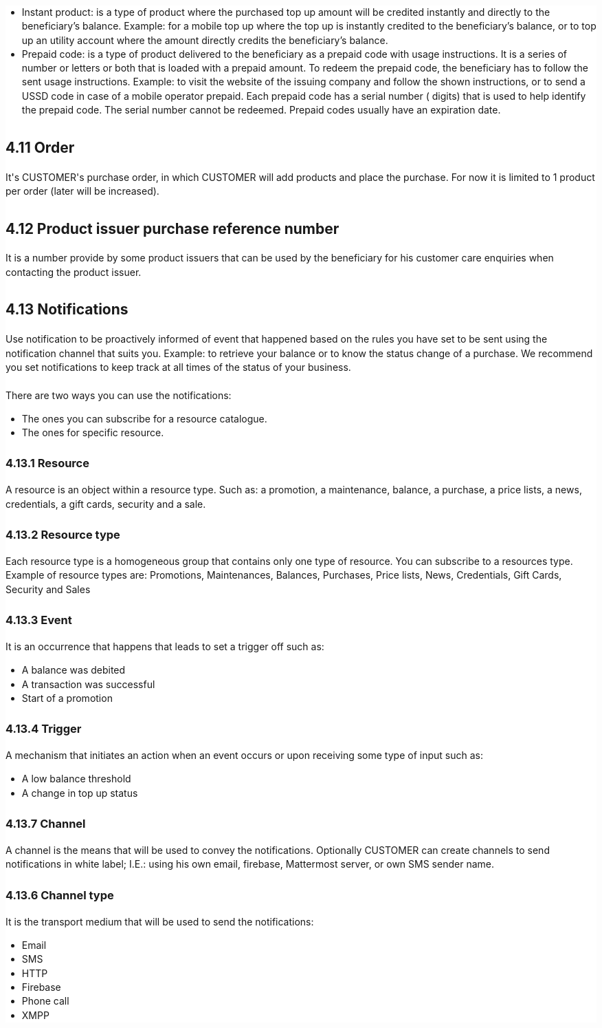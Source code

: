 * Instant product: is a type of product where the purchased top up amount will be credited instantly and directly to the beneficiary’s balance. Example: for a mobile top up where the top up is instantly credited to the beneficiary’s balance, or to top up an utility account where the amount directly credits the beneficiary’s balance.
* Prepaid code: is a type of product delivered to the beneficiary as a prepaid code with usage instructions. It is a series of number or letters or both that is loaded with a prepaid amount. To redeem the prepaid code, the beneficiary has to follow the sent usage instructions. Example: to visit the website of the issuing company and follow the shown instructions, or to send a USSD code in case of a mobile operator prepaid. Each prepaid code has a serial number ( digits) that is used to help identify the prepaid code. The serial number cannot be redeemed. Prepaid codes usually have an expiration date.
## 4.11 Order
It's CUSTOMER's purchase order, in which CUSTOMER will add products and place the purchase. For now it is limited to 1 product per order (later will be increased).
## 4.12 Product issuer purchase reference number
It is a number provide by some product issuers that can be used by the beneficiary for his customer care enquiries when contacting the product issuer.
## 4.13 Notifications
Use notification to be proactively informed of event that happened based on the rules you have set to be sent using the notification channel that suits you. Example: to retrieve your balance or to know the status change of a purchase.  We recommend you set notifications to keep track at all times of the status of your business.
<br /><br />
There are two ways you can use the notifications:
* The ones you can subscribe for a resource catalogue.
* The ones for specific resource.
### 4.13.1 Resource
A resource is an object within a resource type. Such as: a promotion, a maintenance, balance, a purchase, a price lists, a news, credentials, a gift cards, security and a sale.
### 4.13.2 Resource type
Each resource type is a homogeneous group that contains only one type of resource. You can subscribe to a resources type.
<br />Example of resource types are: Promotions, Maintenances, Balances, Purchases, Price lists, News, Credentials, Gift Cards, Security and Sales
### 4.13.3 Event
It is an occurrence that happens that leads to set a trigger off such as:
* A balance was debited
* A transaction was successful
* Start of a promotion
### 4.13.4 Trigger
A mechanism that initiates an action when an event occurs or upon receiving some type of input such as:
* A low balance threshold
* A change in top up status
### 4.13.7 Channel
A channel is the means that will be used to convey the notifications. Optionally CUSTOMER can create channels to send notifications in white label; I.E.: using his own email, firebase, Mattermost server, or own SMS sender name.
### 4.13.6 Channel type
It is the transport medium that will be used to send the notifications:
* Email
* SMS
* HTTP
* Firebase
* Phone call
* XMPP
